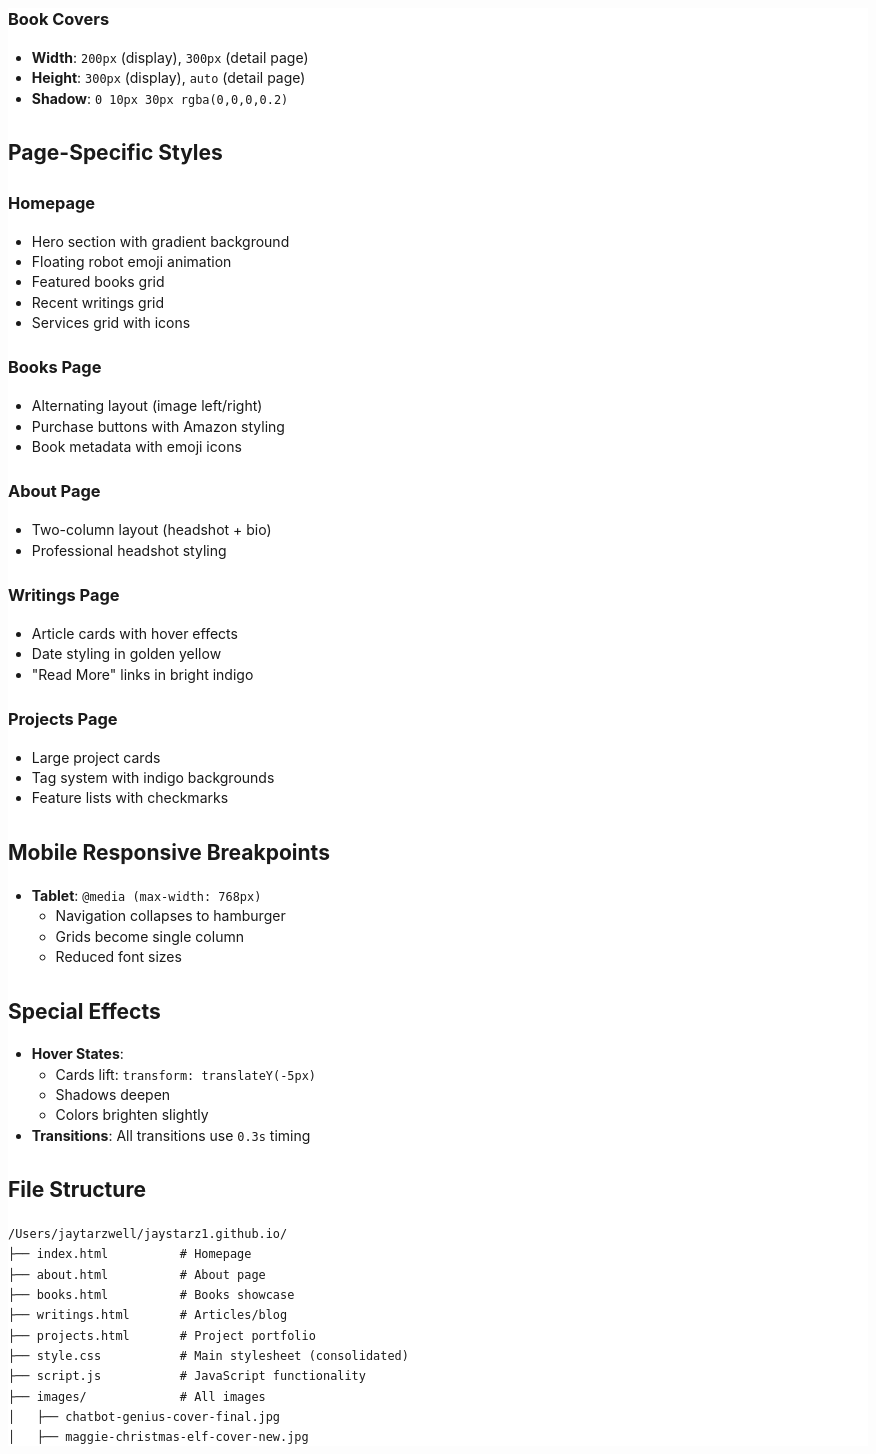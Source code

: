 ### Book Covers
- **Width**: `200px` (display), `300px` (detail page)
- **Height**: `300px` (display), `auto` (detail page)
- **Shadow**: `0 10px 30px rgba(0,0,0,0.2)`

## Page-Specific Styles

### Homepage
- Hero section with gradient background
- Floating robot emoji animation
- Featured books grid
- Recent writings grid
- Services grid with icons

### Books Page
- Alternating layout (image left/right)
- Purchase buttons with Amazon styling
- Book metadata with emoji icons

### About Page
- Two-column layout (headshot + bio)
- Professional headshot styling

### Writings Page
- Article cards with hover effects
- Date styling in golden yellow
- "Read More" links in bright indigo

### Projects Page
- Large project cards
- Tag system with indigo backgrounds
- Feature lists with checkmarks

## Mobile Responsive Breakpoints
- **Tablet**: `@media (max-width: 768px)`
  - Navigation collapses to hamburger
  - Grids become single column
  - Reduced font sizes

## Special Effects
- **Hover States**: 
  - Cards lift: `transform: translateY(-5px)`
  - Shadows deepen
  - Colors brighten slightly
- **Transitions**: All transitions use `0.3s` timing

## File Structure
```
/Users/jaytarzwell/jaystarz1.github.io/
├── index.html          # Homepage
├── about.html          # About page
├── books.html          # Books showcase
├── writings.html       # Articles/blog
├── projects.html       # Project portfolio
├── style.css           # Main stylesheet (consolidated)
├── script.js           # JavaScript functionality
├── images/             # All images
│   ├── chatbot-genius-cover-final.jpg
│   ├── maggie-christmas-elf-cover-new.jpg
```